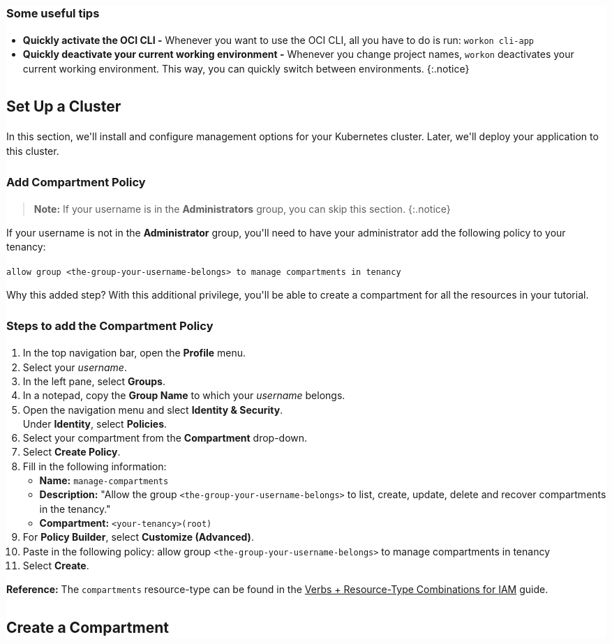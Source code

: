 ### Some useful tips

* **Quickly activate the OCI CLI -** Whenever you want to use the OCI CLI, all you have to do is run: `workon cli-app`
* **Quickly deactivate your current working environment -** Whenever you change project names, `workon` deactivates your current working environment. This way, you can quickly switch between environments.
{:.notice}

## Set Up a Cluster

In this section, we'll install and configure management options for your Kubernetes cluster. Later, we'll deploy your application to this cluster.

### Add Compartment Policy

>**Note:** If your username is in the **Administrators** group, you can skip this section.
{:.notice}

If your username is not in the **Administrator** group, you'll need to have your administrator add the following policy to your tenancy:

```console
allow group <the-group-your-username-belongs> to manage compartments in tenancy
```

Why this added step? With this additional privilege, you'll be able to create a compartment for all the resources in your tutorial.

### Steps to add the Compartment Policy

1. In the top navigation bar, open the **Profile** menu.
2. Select your *username*.
3. In the left pane, select **Groups**.
4. In a notepad, copy the **Group Name** to which your *username* belongs.
5. Open the navigation menu and slect **Identity & Security**.  
   Under **Identity**, select **Policies**.
6. Select your compartment from the **Compartment** drop-down.
7. Select **Create Policy**.
8. Fill in the following information:
    * **Name:** `manage-compartments`
    * **Description:** "Allow the group `<the-group-your-username-belongs>` to list, create, update, delete and recover compartments in the tenancy."
    * **Compartment:** `<your-tenancy>(root)`
9. For **Policy Builder**, select **Customize (Advanced)**.
10. Paste in the following policy: allow group `<the-group-your-username-belongs>` to manage compartments in tenancy
11. Select **Create**.

**Reference:** The `compartments` resource-type can be found in the [Verbs + Resource-Type Combinations for IAM] guide.

## Create a Compartment


[Kubernetes Documentation]: https://kubernetes.io/docs/home/
[OCI Container Engine for Kubernetes]: https://docs.oracle.com/iaas/Content/ContEng/Concepts/contengoverview.htm
[OCI Container Registry]: https://docs.oracle.com/iaas/Content/Registry/Concepts/registryoverview.htm
[Getting started with OCI Cloud Shell]: https://docs.oracle.com/en-us/iaas/Content/API/Concepts/cloudshellintro.htm
[Signing Up for Oracle Cloud Infrastructure]: https://docs.oracle.com/iaas/Content/GSG/Tasks/signingup.htm
[Windows Subsystem for Linux]: https://docs.microsoft.com/en-us/windows/wsl/install-win10
[Oracle Virtual Box]: https://www.virtualbox.org/
[Kubernetes Using Cloud Shell: Deploy a Spring Boot Application]: https://docs.oracle.com/iaas/developer-tutorials/tutorials/spring-on-k8s-cs/01oci-spring-cs-k8s-summary.htm
[install an Oracle Linux VM]: https://docs.oracle.com/iaas/developer-tutorials/tutorials/apache-on-oracle-linux/01oci-ol-apache-summary.htm#create-oracle-linux-vm
[install an Ubuntu VM]: https://docs.oracle.com/iaas/developer-tutorials/tutorials/helidon-on-ubuntu/01oci-ubuntu-helidon-summary.htm#create-ubuntu-vm
[Install Kubernetes client on Linux]: https://kubernetes.io/docs/tasks/tools/install-kubectl-linux/#install-kubectl-binary-with-curl-on-linux
[Install Kubernetes client on MacOS]: https://kubernetes.io/docs/tasks/tools/install-kubectl-macos/
[Get Docker]: https://docs.docker.com/get-docker/
[VM Standard Shapes]: https://docs.oracle.com/iaas/Content/Compute/References/computeshapes.htm#vmshapes__vm-standard
[Verbs + Resource-Type Combinations for IAM]: https://docs.oracle.com/iaas/Content/Identity/Reference/iampolicyreference.htm#Identity
[Create a compartment]: https://docs.oracle.com/iaas/Content/Identity/Tasks/managingcompartments.htm#To
[Common Policies]: https://docs.oracle.com/iaas/Content/Identity/Concepts/commonpolicies.htm
[Getting Started with Express]: https://expressjs.com/en/starter/hello-world.html
[Regions and Availability Domains]: https://docs.oracle.com/iaas/Content/General/Concepts/regions.htm
[Oracle Developers Portal]: https://developer.oracle.com/
[Oracle Cloud Infrastructure]: https://www.oracle.com/cloud/